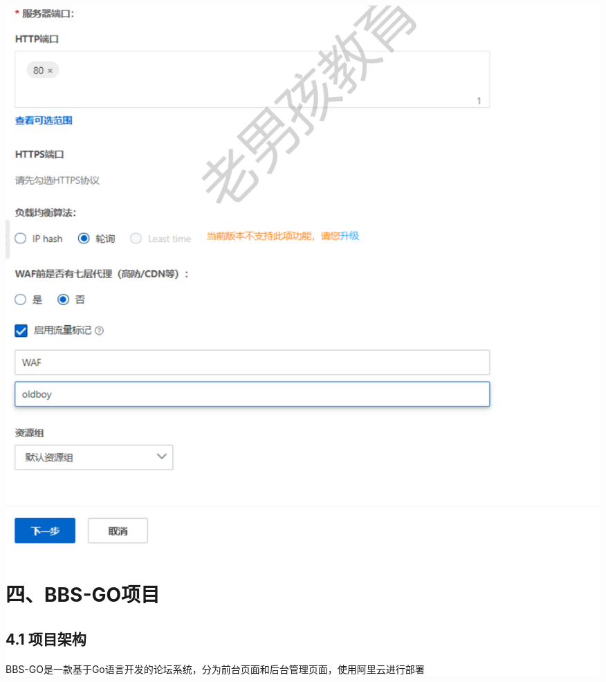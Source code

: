 ![image-20240603170036775](../../../img/image-20240603170036775.png)



# 四、BBS-GO项目

## 4.1 项目架构

BBS-GO是一款基于Go语言开发的论坛系统，分为前台页面和后台管理页面，使用阿里云进行部署
